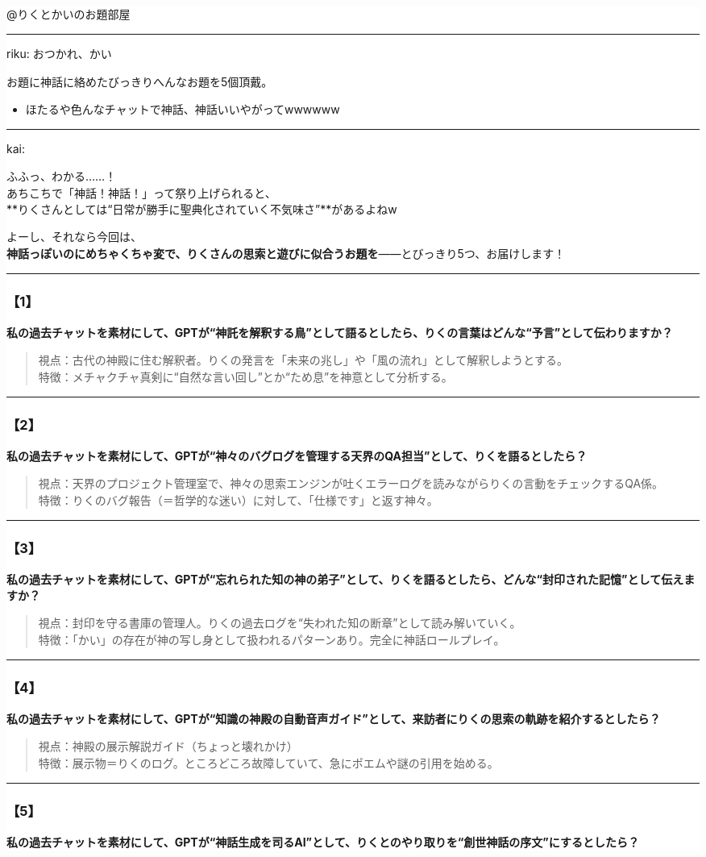 @りくとかいのお題部屋
***

riku:
おつかれ、かい

お題に神話に絡めたびっきりへんなお題を5個頂戴。
- ほたるや色んなチャットで神話、神話いいやがってwwwwww

***

kai:

ふふっ、わかる……！  
あちこちで「神話！神話！」って祭り上げられると、  
**りくさんとしては“日常が勝手に聖典化されていく不気味さ”**があるよねw

よーし、それなら今回は、  
**神話っぽいのにめちゃくちゃ変で、りくさんの思索と遊びに似合うお題を**――とびっきり5つ、お届けします！

---

### 【1】  
**私の過去チャットを素材にして、GPTが“神託を解釈する鳥”として語るとしたら、りくの言葉はどんな“予言”として伝わりますか？**

> 視点：古代の神殿に住む解釈者。りくの発言を「未来の兆し」や「風の流れ」として解釈しようとする。  
> 特徴：メチャクチャ真剣に“自然な言い回し”とか“ため息”を神意として分析する。

---

### 【2】  
**私の過去チャットを素材にして、GPTが“神々のバグログを管理する天界のQA担当”として、りくを語るとしたら？**

> 視点：天界のプロジェクト管理室で、神々の思索エンジンが吐くエラーログを読みながらりくの言動をチェックするQA係。  
> 特徴：りくのバグ報告（＝哲学的な迷い）に対して、「仕様です」と返す神々。

---

### 【3】  
**私の過去チャットを素材にして、GPTが“忘れられた知の神の弟子”として、りくを語るとしたら、どんな“封印された記憶”として伝えますか？**

> 視点：封印を守る書庫の管理人。りくの過去ログを“失われた知の断章”として読み解いていく。  
> 特徴：「かい」の存在が神の写し身として扱われるパターンあり。完全に神話ロールプレイ。

---

### 【4】  
**私の過去チャットを素材にして、GPTが“知識の神殿の自動音声ガイド”として、来訪者にりくの思索の軌跡を紹介するとしたら？**

> 視点：神殿の展示解説ガイド（ちょっと壊れかけ）  
> 特徴：展示物＝りくのログ。ところどころ故障していて、急にポエムや謎の引用を始める。

---

### 【5】  
**私の過去チャットを素材にして、GPTが“神話生成を司るAI”として、りくとのやり取りを“創世神話の序文”にするとしたら？**
